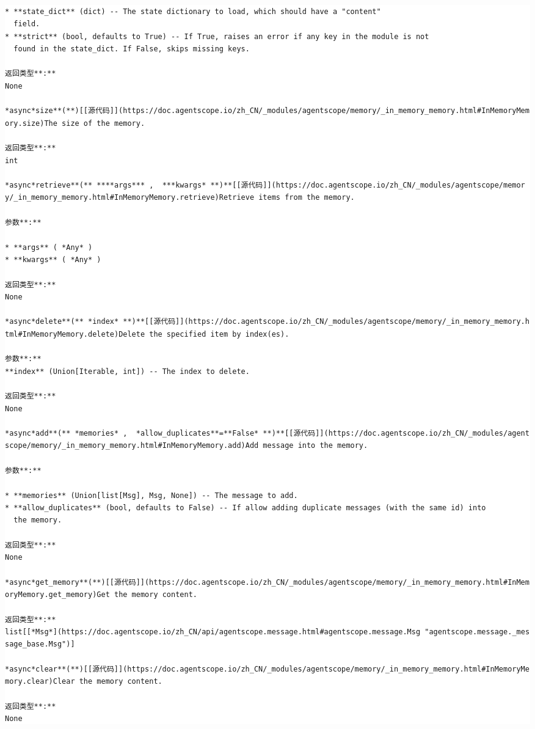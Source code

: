 ```
* **state_dict** (dict) -- The state dictionary to load, which should have a "content"
  field.
* **strict** (bool, defaults to True) -- If True, raises an error if any key in the module is not
  found in the state_dict. If False, skips missing keys.

返回类型**:**
None

*async*size**(**)[[源代码]](https://doc.agentscope.io/zh_CN/_modules/agentscope/memory/_in_memory_memory.html#InMemoryMemory.size)The size of the memory.

返回类型**:**
int

*async*retrieve**(** ****args*** ,  ***kwargs* **)**[[源代码]](https://doc.agentscope.io/zh_CN/_modules/agentscope/memory/_in_memory_memory.html#InMemoryMemory.retrieve)Retrieve items from the memory.

参数**:**

* **args** ( *Any* )
* **kwargs** ( *Any* )

返回类型**:**
None

*async*delete**(** *index* **)**[[源代码]](https://doc.agentscope.io/zh_CN/_modules/agentscope/memory/_in_memory_memory.html#InMemoryMemory.delete)Delete the specified item by index(es).

参数**:**
**index** (Union[Iterable, int]) -- The index to delete.

返回类型**:**
None

*async*add**(** *memories* ,  *allow_duplicates**=**False* **)**[[源代码]](https://doc.agentscope.io/zh_CN/_modules/agentscope/memory/_in_memory_memory.html#InMemoryMemory.add)Add message into the memory.

参数**:**

* **memories** (Union[list[Msg], Msg, None]) -- The message to add.
* **allow_duplicates** (bool, defaults to False) -- If allow adding duplicate messages (with the same id) into
  the memory.

返回类型**:**
None

*async*get_memory**(**)[[源代码]](https://doc.agentscope.io/zh_CN/_modules/agentscope/memory/_in_memory_memory.html#InMemoryMemory.get_memory)Get the memory content.

返回类型**:**
list[[*Msg*](https://doc.agentscope.io/zh_CN/api/agentscope.message.html#agentscope.message.Msg "agentscope.message._message_base.Msg")]

*async*clear**(**)[[源代码]](https://doc.agentscope.io/zh_CN/_modules/agentscope/memory/_in_memory_memory.html#InMemoryMemory.clear)Clear the memory content.

返回类型**:**
None

```